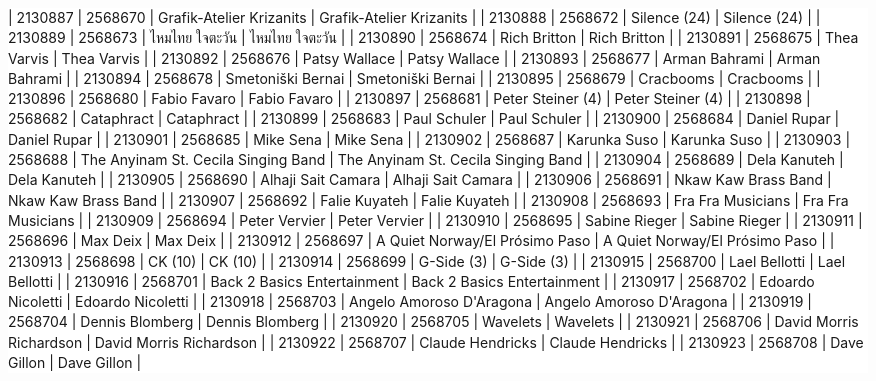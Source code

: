 | 2130887 | 2568670 | Grafik-Atelier Krizanits | Grafik-Atelier Krizanits |
| 2130888 | 2568672 | Silence (24) | Silence (24) |
| 2130889 | 2568673 | ไหมไทย ใจตะวัน | ไหมไทย ใจตะวัน |
| 2130890 | 2568674 | Rich Britton | Rich Britton |
| 2130891 | 2568675 | Thea Varvis | Thea Varvis |
| 2130892 | 2568676 | Patsy Wallace | Patsy Wallace |
| 2130893 | 2568677 | Arman Bahrami | Arman Bahrami |
| 2130894 | 2568678 | Smetoniški Bernai | Smetoniški Bernai |
| 2130895 | 2568679 | Cracbooms | Cracbooms |
| 2130896 | 2568680 | Fabio Favaro | Fabio Favaro |
| 2130897 | 2568681 | Peter Steiner (4) | Peter Steiner (4) |
| 2130898 | 2568682 | Cataphract | Cataphract |
| 2130899 | 2568683 | Paul Schuler | Paul Schuler |
| 2130900 | 2568684 | Daniel Rupar | Daniel Rupar |
| 2130901 | 2568685 | Mike Sena | Mike Sena |
| 2130902 | 2568687 | Karunka Suso | Karunka Suso |
| 2130903 | 2568688 | The Anyinam St. Cecila Singing Band | The Anyinam St. Cecila Singing Band |
| 2130904 | 2568689 | Dela Kanuteh | Dela Kanuteh |
| 2130905 | 2568690 | Alhaji Sait Camara | Alhaji Sait Camara |
| 2130906 | 2568691 | Nkaw Kaw Brass Band | Nkaw Kaw Brass Band |
| 2130907 | 2568692 | Falie Kuyateh | Falie Kuyateh |
| 2130908 | 2568693 | Fra Fra Musicians | Fra Fra Musicians |
| 2130909 | 2568694 | Peter Vervier | Peter Vervier |
| 2130910 | 2568695 | Sabine Rieger | Sabine Rieger |
| 2130911 | 2568696 | Max Deix | Max Deix |
| 2130912 | 2568697 | A Quiet Norway/El Prósimo Paso | A Quiet Norway/El Prósimo Paso |
| 2130913 | 2568698 | CK (10) | CK (10) |
| 2130914 | 2568699 | G-Side (3) | G-Side (3) |
| 2130915 | 2568700 | Lael Bellotti | Lael Bellotti |
| 2130916 | 2568701 | Back 2 Basics Entertainment | Back 2 Basics Entertainment |
| 2130917 | 2568702 | Edoardo Nicoletti | Edoardo Nicoletti |
| 2130918 | 2568703 | Angelo Amoroso D'Aragona | Angelo Amoroso D'Aragona |
| 2130919 | 2568704 | Dennis Blomberg | Dennis Blomberg |
| 2130920 | 2568705 | Wavelets | Wavelets |
| 2130921 | 2568706 | David Morris Richardson | David Morris Richardson |
| 2130922 | 2568707 | Claude Hendricks | Claude Hendricks |
| 2130923 | 2568708 | Dave Gillon | Dave Gillon |